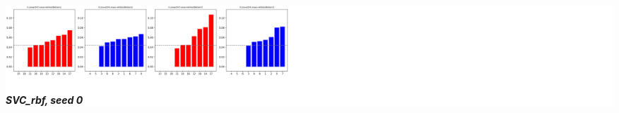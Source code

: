 <img src="GaussianExperimentB-1-size10_exact/5-LinearSVC-exact-withoutBottom2/plot_shapley_values_sorted.png" width="200" alt="3-LinearSVC-exact-withoutBottom2"><img src="GaussianExperimentB-1-size10_exact/5-LinearSVC-exact-withoutBottom3/plot_shapley_values_sorted.png" width="200" alt="3-LinearSVC-exact-withoutBottom3">

##### SVC_rbf, seed 0